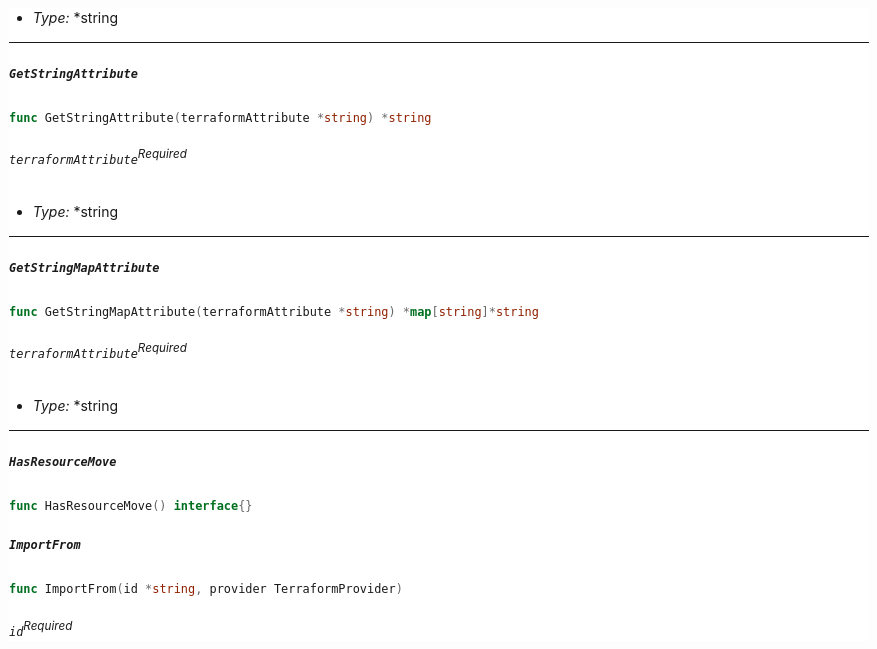 - *Type:* *string

---

##### `GetStringAttribute` <a name="GetStringAttribute" id="@cdktf/provider-azurerm.stackHciVirtualHardDisk.StackHciVirtualHardDisk.getStringAttribute"></a>

```go
func GetStringAttribute(terraformAttribute *string) *string
```

###### `terraformAttribute`<sup>Required</sup> <a name="terraformAttribute" id="@cdktf/provider-azurerm.stackHciVirtualHardDisk.StackHciVirtualHardDisk.getStringAttribute.parameter.terraformAttribute"></a>

- *Type:* *string

---

##### `GetStringMapAttribute` <a name="GetStringMapAttribute" id="@cdktf/provider-azurerm.stackHciVirtualHardDisk.StackHciVirtualHardDisk.getStringMapAttribute"></a>

```go
func GetStringMapAttribute(terraformAttribute *string) *map[string]*string
```

###### `terraformAttribute`<sup>Required</sup> <a name="terraformAttribute" id="@cdktf/provider-azurerm.stackHciVirtualHardDisk.StackHciVirtualHardDisk.getStringMapAttribute.parameter.terraformAttribute"></a>

- *Type:* *string

---

##### `HasResourceMove` <a name="HasResourceMove" id="@cdktf/provider-azurerm.stackHciVirtualHardDisk.StackHciVirtualHardDisk.hasResourceMove"></a>

```go
func HasResourceMove() interface{}
```

##### `ImportFrom` <a name="ImportFrom" id="@cdktf/provider-azurerm.stackHciVirtualHardDisk.StackHciVirtualHardDisk.importFrom"></a>

```go
func ImportFrom(id *string, provider TerraformProvider)
```

###### `id`<sup>Required</sup> <a name="id" id="@cdktf/provider-azurerm.stackHciVirtualHardDisk.StackHciVirtualHardDisk.importFrom.parameter.id"></a>
